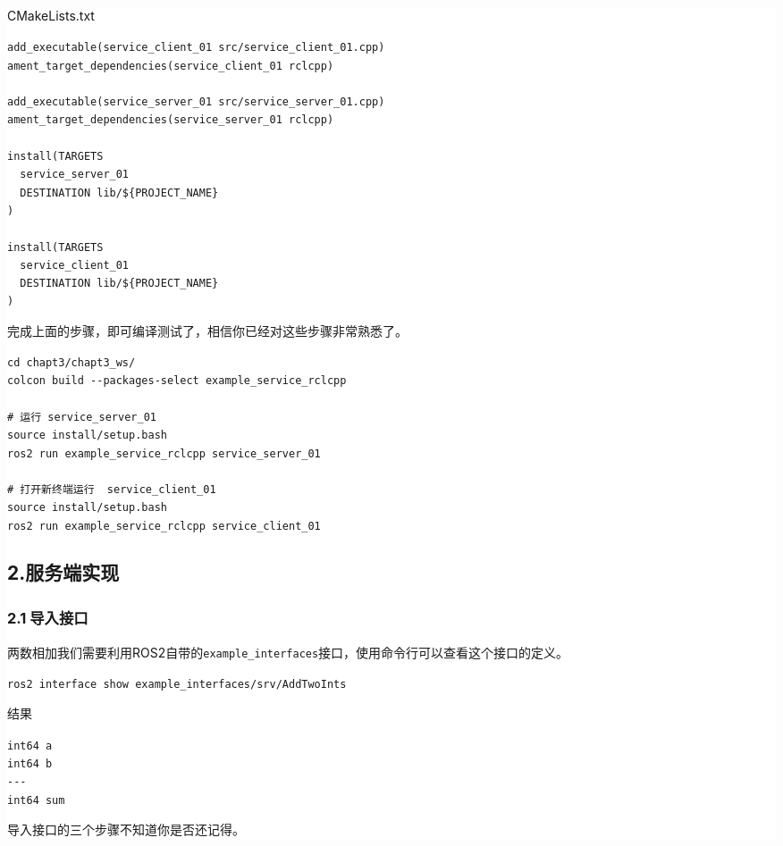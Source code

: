 CMakeLists.txt

```shell
add_executable(service_client_01 src/service_client_01.cpp)
ament_target_dependencies(service_client_01 rclcpp)

add_executable(service_server_01 src/service_server_01.cpp)
ament_target_dependencies(service_server_01 rclcpp)

install(TARGETS
  service_server_01
  DESTINATION lib/${PROJECT_NAME}
)

install(TARGETS
  service_client_01
  DESTINATION lib/${PROJECT_NAME}
)
```

完成上面的步骤，即可编译测试了，相信你已经对这些步骤非常熟悉了。

```shell
cd chapt3/chapt3_ws/
colcon build --packages-select example_service_rclcpp

# 运行 service_server_01
source install/setup.bash
ros2 run example_service_rclcpp service_server_01

# 打开新终端运行  service_client_01
source install/setup.bash
ros2 run example_service_rclcpp service_client_01
```

## 2.服务端实现

### 2.1 导入接口

两数相加我们需要利用ROS2自带的`example_interfaces`接口，使用命令行可以查看这个接口的定义。

```
ros2 interface show example_interfaces/srv/AddTwoInts
```

结果

```
int64 a
int64 b
---
int64 sum
```

导入接口的三个步骤不知道你是否还记得。
